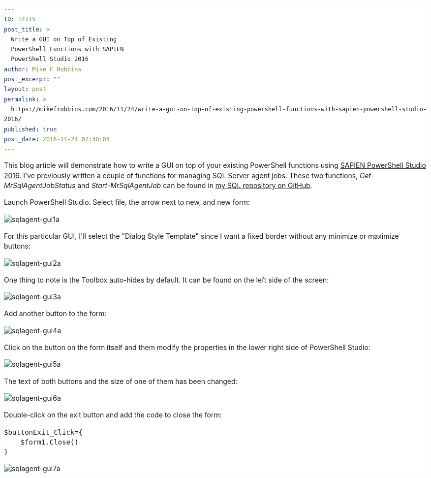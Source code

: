 ```yaml
---
ID: 14715
post_title: >
  Write a GUI on Top of Existing
  PowerShell Functions with SAPIEN
  PowerShell Studio 2016
author: Mike F Robbins
post_excerpt: ""
layout: post
permalink: >
  https://mikefrobbins.com/2016/11/24/write-a-gui-on-top-of-existing-powershell-functions-with-sapien-powershell-studio-2016/
published: true
post_date: 2016-11-24 07:30:03
---
```

This blog article will demonstrate how to write a GUI on top of your existing PowerShell functions using <a href="https://www.sapien.com/software/powershell_studio" target="_blank">SAPIEN PowerShell Studio 2016</a>. I've previously written a couple of functions for managing SQL Server agent jobs. These two functions, <em>Get-MrSqlAgentJobStatus</em> and <em>Start-MrSqlAgentJob</em> can be found in <a href="https://github.com/mikefrobbins/SQL" target="_blank">my SQL repository on GitHub</a>.

Launch PowerShell Studio. Select file, the arrow next to new, and new form:

<img class="alignnone size-full wp-image-14725" src="http://mikefrobbins.com/wp-content/uploads/2016/11/sqlagent-gui1a.png" alt="sqlagent-gui1a" width="859" height="531" />

For this particular GUI, I'll select the "Dialog Style Template" since I want a fixed border without any minimize or maximize buttons:

<img class="alignnone size-full wp-image-14726" src="http://mikefrobbins.com/wp-content/uploads/2016/11/sqlagent-gui2a.png" alt="sqlagent-gui2a" width="686" height="358" />

One thing to note is the Toolbox auto-hides by default. It can be found on the left side of the screen:

<img class="alignnone size-full wp-image-14727" src="http://mikefrobbins.com/wp-content/uploads/2016/11/sqlagent-gui3a.png" alt="sqlagent-gui3a" width="859" height="489" />

Add another button to the form:

<img class="alignnone size-full wp-image-14728" src="http://mikefrobbins.com/wp-content/uploads/2016/11/sqlagent-gui4a.png" alt="sqlagent-gui4a" width="859" height="485" />

Click on the button on the form itself and them modify the properties in the lower right side of PowerShell Studio:

<img class="alignnone size-full wp-image-14729" src="http://mikefrobbins.com/wp-content/uploads/2016/11/sqlagent-gui5a.png" alt="sqlagent-gui5a" width="236" height="453" />

The text of both buttons and the size of one of them has been changed:

<img class="alignnone size-full wp-image-14730" src="http://mikefrobbins.com/wp-content/uploads/2016/11/sqlagent-gui6a.png" alt="sqlagent-gui6a" width="358" height="351" />

Double-click on the exit button and add the code to close the form:
<pre class="lang:ps decode:true">$buttonExit_Click={
	$form1.Close()
}</pre>
<img class="alignnone size-full wp-image-14731" src="http://mikefrobbins.com/wp-content/uploads/2016/11/sqlagent-gui7a.png" alt="sqlagent-gui7a" width="859" height="232" />
